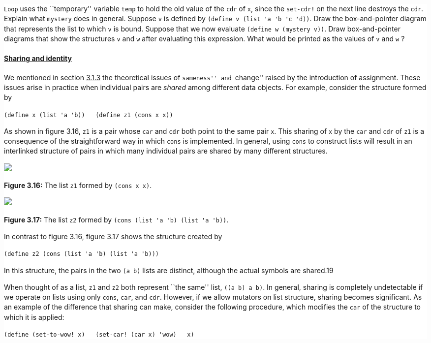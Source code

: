 `Loop` uses the ``temporary'' variable `temp` to hold the old value of the
`cdr` of `x`, since the `set-cdr!` on the next line destroys the `cdr`.
Explain what `mystery` does in general. Suppose `v` is defined by `(define v
(list 'a 'b 'c 'd))`. Draw the box-and-pointer diagram that represents the
list to which `v` is bound. Suppose that we now evaluate `(define w (mystery
v))`. Draw box-and-pointer diagrams that show the structures `v` and `w` after
evaluating this expression. What would be printed as the values of `v` and `w`
?

#### [Sharing and identity](book-Z-H-4.html#%_toc_%_sec_Temp_355)

We mentioned in section [3.1.3](book-Z-H-20.html#%_sec_3.1.3) the theoretical
issues of ``sameness'' and ``change'' raised by the introduction of
assignment. These issues arise in practice when individual pairs are _shared_
among different data objects. For example, consider the structure formed by

`(define x (list 'a 'b))  
(define z1 (cons x x))  
`

As shown in figure 3.16, `z1` is a pair whose `car` and `cdr` both point to
the same pair `x`. This sharing of `x` by the `car` and `cdr` of `z1` is a
consequence of the straightforward way in which `cons` is implemented. In
general, using `cons` to construct lists will result in an interlinked
structure of pairs in which many individual pairs are shared by many different
structures.

![](ch3-Z-G-17.gif)

**Figure 3.16:**  The list `z1` formed by `(cons x x)`.

![](ch3-Z-G-18.gif)

**Figure 3.17:**  The list `z2` formed by `(cons (list 'a 'b) (list 'a 'b))`.

In contrast to figure 3.16, figure 3.17 shows the structure created by

`(define z2 (cons (list 'a 'b) (list 'a 'b)))  
`

In this structure, the pairs in the two `(a b)` lists are distinct, although
the actual symbols are shared.19

When thought of as a list, `z1` and `z2` both represent ``the same'' list,
`((a b) a b)`. In general, sharing is completely undetectable if we operate on
lists using only `cons`, `car`, and `cdr`. However, if we allow mutators on
list structure, sharing becomes significant. As an example of the difference
that sharing can make, consider the following procedure, which modifies the
`car` of the structure to which it is applied:

`(define (set-to-wow! x)  
  (set-car! (car x) 'wow)  
  x)  
`
